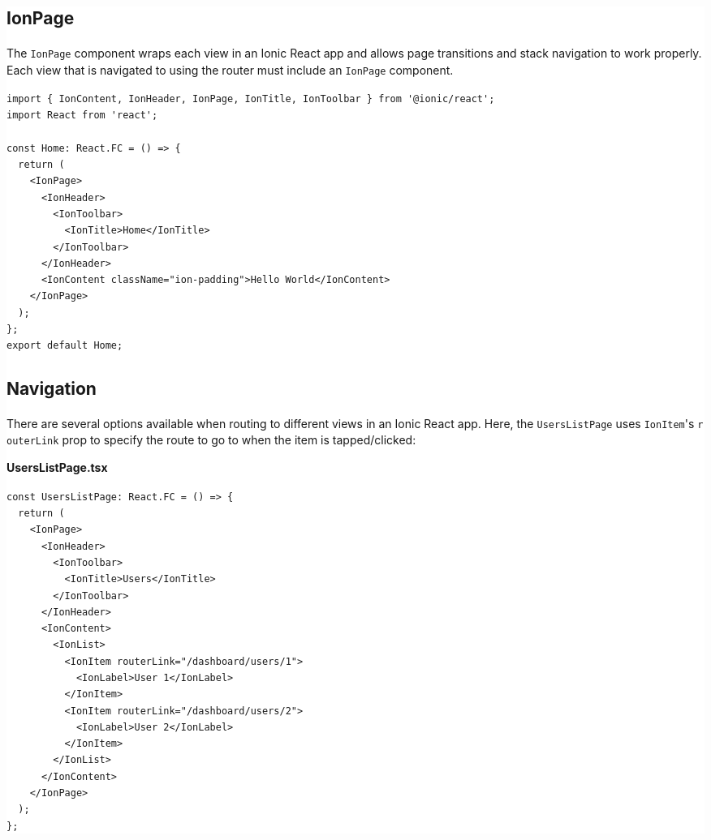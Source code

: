 ## IonPage

The `IonPage` component wraps each view in an Ionic React app and allows page transitions and stack navigation to work properly. Each view that is navigated to using the router must include an `IonPage` component.

```tsx
import { IonContent, IonHeader, IonPage, IonTitle, IonToolbar } from '@ionic/react';
import React from 'react';

const Home: React.FC = () => {
  return (
    <IonPage>
      <IonHeader>
        <IonToolbar>
          <IonTitle>Home</IonTitle>
        </IonToolbar>
      </IonHeader>
      <IonContent className="ion-padding">Hello World</IonContent>
    </IonPage>
  );
};
export default Home;
```

## Navigation

There are several options available when routing to different views in an Ionic React app. Here, the `UsersListPage` uses `IonItem`'s `routerLink` prop to specify the route to go to when the item is tapped/clicked:

**UsersListPage.tsx**

```tsx
const UsersListPage: React.FC = () => {
  return (
    <IonPage>
      <IonHeader>
        <IonToolbar>
          <IonTitle>Users</IonTitle>
        </IonToolbar>
      </IonHeader>
      <IonContent>
        <IonList>
          <IonItem routerLink="/dashboard/users/1">
            <IonLabel>User 1</IonLabel>
          </IonItem>
          <IonItem routerLink="/dashboard/users/2">
            <IonLabel>User 2</IonLabel>
          </IonItem>
        </IonList>
      </IonContent>
    </IonPage>
  );
};
```
